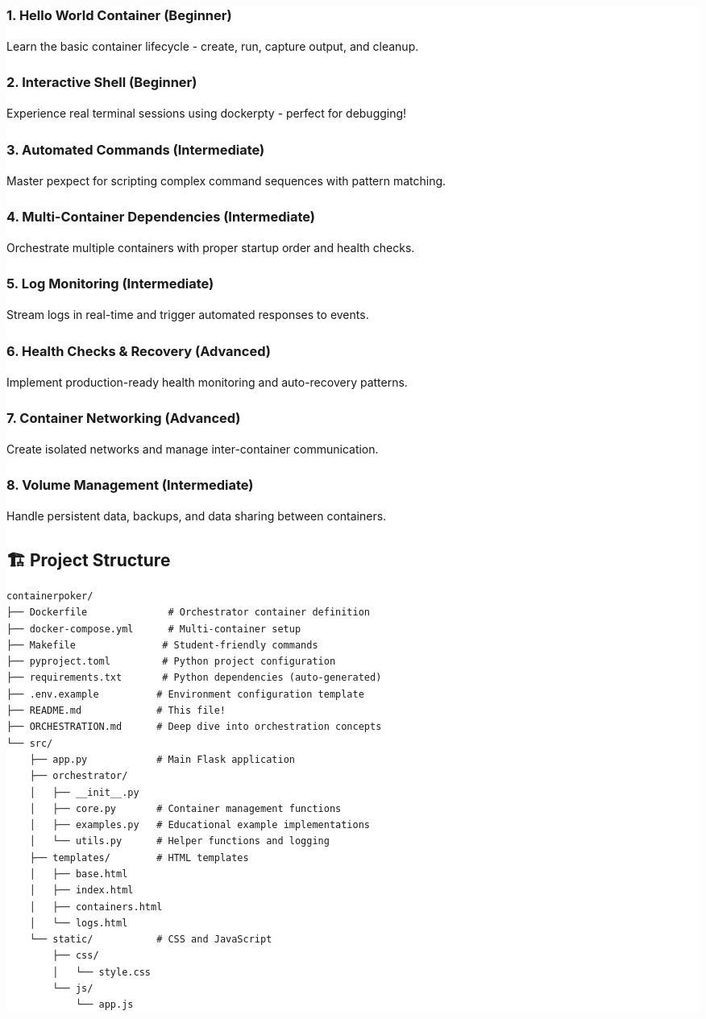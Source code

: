 ### 1. Hello World Container (Beginner)
Learn the basic container lifecycle - create, run, capture output, and cleanup.

### 2. Interactive Shell (Beginner)
Experience real terminal sessions using dockerpty - perfect for debugging!

### 3. Automated Commands (Intermediate)
Master pexpect for scripting complex command sequences with pattern matching.

### 4. Multi-Container Dependencies (Intermediate)
Orchestrate multiple containers with proper startup order and health checks.

### 5. Log Monitoring (Intermediate)
Stream logs in real-time and trigger automated responses to events.

### 6. Health Checks & Recovery (Advanced)
Implement production-ready health monitoring and auto-recovery patterns.

### 7. Container Networking (Advanced)
Create isolated networks and manage inter-container communication.

### 8. Volume Management (Intermediate)
Handle persistent data, backups, and data sharing between containers.

## 🏗️ Project Structure

```
containerpoker/
├── Dockerfile              # Orchestrator container definition
├── docker-compose.yml      # Multi-container setup
├── Makefile               # Student-friendly commands
├── pyproject.toml         # Python project configuration
├── requirements.txt       # Python dependencies (auto-generated)
├── .env.example          # Environment configuration template
├── README.md             # This file!
├── ORCHESTRATION.md      # Deep dive into orchestration concepts
└── src/
    ├── app.py            # Main Flask application
    ├── orchestrator/
    │   ├── __init__.py
    │   ├── core.py       # Container management functions
    │   ├── examples.py   # Educational example implementations
    │   └── utils.py      # Helper functions and logging
    ├── templates/        # HTML templates
    │   ├── base.html
    │   ├── index.html
    │   ├── containers.html
    │   └── logs.html
    └── static/           # CSS and JavaScript
        ├── css/
        │   └── style.css
        └── js/
            └── app.js
```
